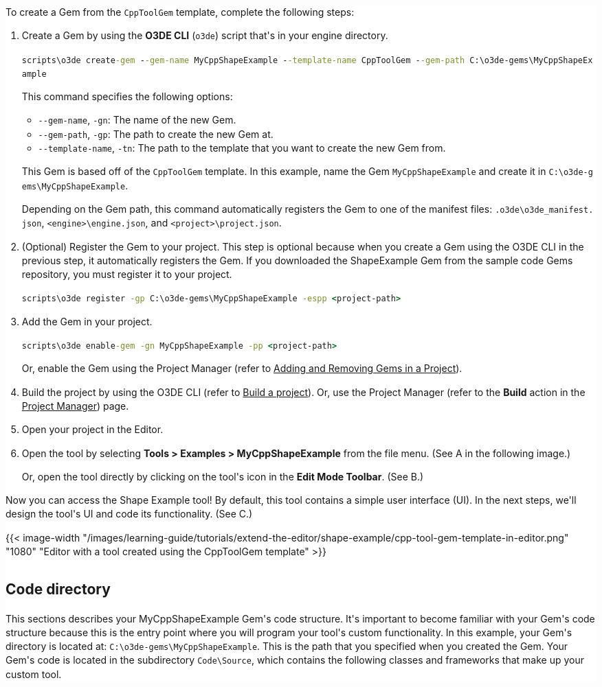 To create a Gem from the `CppToolGem` template, complete the following steps:

1. Create a Gem by using the **O3DE CLI** (`o3de`) script that's in your engine directory.

    ```cmd
    scripts\o3de create-gem --gem-name MyCppShapeExample --template-name CppToolGem --gem-path C:\o3de-gems\MyCppShapeExample
    ```

    This command specifies the following options: 
    - `--gem-name`, `-gn`: The name of the new Gem. 
    - `--gem-path`, `-gp`: The path to create the new Gem at. 
    - `--template-name`, `-tn`: The path to the template that you want to create the new Gem from.

    This Gem is based off of the `CppToolGem` template. In this example, name the Gem `MyCppShapeExample` and create it in `C:\o3de-gems\MyCppShapeExample`.

   Depending on the Gem path, this command automatically registers the Gem to one of the manifest files: `.o3de\o3de_manifest.json`, `<engine>\engine.json`, and `<project>\project.json`.

2. (Optional) Register the Gem to your project. This step is optional because when you create a Gem using the O3DE CLI in the previous step, it automatically registers the Gem. If you downloaded the ShapeExample Gem from the sample code Gems repository, you must register it to your project.

    ```cmd
    scripts\o3de register -gp C:\o3de-gems\MyCppShapeExample -espp <project-path>
    ```

3. Add the Gem in your project.

    ```cmd
    scripts\o3de enable-gem -gn MyCppShapeExample -pp <project-path>
    ```

    Or, enable the Gem using the Project Manager (refer to [Adding and Removing Gems in a Project](/docs/user-guide/project-config/add-remove-gems.md)).

4. Build the project by using the O3DE CLI (refer to [Build a project](/docs/user-guide/build/configure-and-build/#build-a-project)). Or, use the Project Manager (refer to the **Build** action in the [Project Manager](/docs/user-guide/project-config/project-manager/)) page.

5. Open your project in the Editor.

6. Open the tool by selecting **Tools > Examples > MyCppShapeExample** from the file menu. (See A in the following image.) 

    Or, open the tool directly by clicking on the tool's icon in the **Edit Mode Toolbar**. (See B.)

Now you can access the Shape Example tool! By default, this tool contains a simple user interface (UI). In the next steps, we'll design the tool's UI and code its functionality. (See C.)

{{< image-width "/images/learning-guide/tutorials/extend-the-editor/shape-example/cpp-tool-gem-template-in-editor.png" "1080" "Editor with a tool created using the CppToolGem template" >}}


## Code directory

This sections describes your MyCppShapeExample Gem's code structure. It's important to become familiar with your Gem's code structure because this is the entry point where you will program your tool's custom functionality. In this example, your Gem's directory is located at: `C:\o3de-gems\MyCppShapeExample`. This is the path that you specified when you created the Gem. Your Gem's code is located in the subdirectory `Code\Source`, which contains the following classes and frameworks that make up your custom tool.
